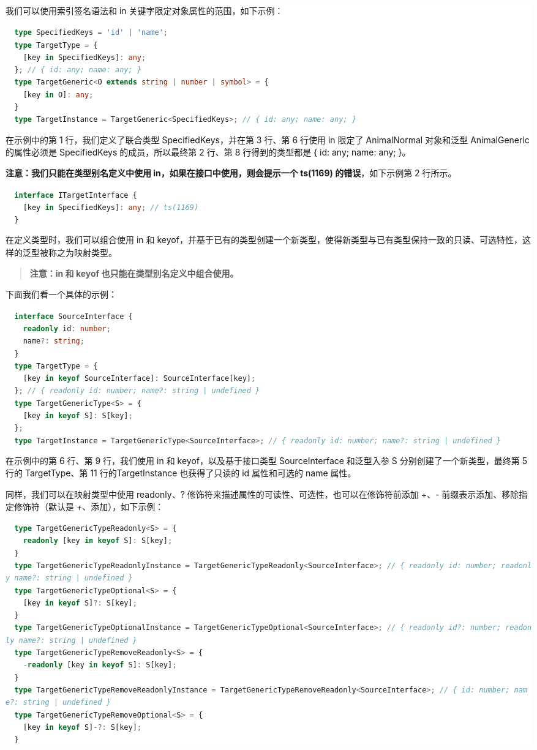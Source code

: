 我们可以使用索引签名语法和 in 关键字限定对象属性的范围，如下示例：

```typescript
  type SpecifiedKeys = 'id' | 'name';
  type TargetType = {
    [key in SpecifiedKeys]: any;
  }; // { id: any; name: any; }
  type TargetGeneric<O extends string | number | symbol> = {
    [key in O]: any;
  }
  type TargetInstance = TargetGeneric<SpecifiedKeys>; // { id: any; name: any; }
```

在示例中的第 1 行，我们定义了联合类型 SpecifiedKeys，并在第 3 行、第 6 行使用 in 限定了 AnimalNormal 对象和泛型 AnimalGeneric 的属性必须是 SpecifiedKeys 的成员，所以最终第 2 行、第 8 行得到的类型都是 { id: any; name: any; }。

**注意：我们只能在类型别名定义中使用 in，如果在接口中使用，则会提示一个 ts(1169) 的错误**，如下示例第 2 行所示。

```typescript
  interface ITargetInterface {
    [key in SpecifiedKeys]: any; // ts(1169)
  }
```

在定义类型时，我们可以组合使用 in 和 keyof，并基于已有的类型创建一个新类型，使得新类型与已有类型保持一致的只读、可选特性，这样的泛型被称之为映射类型。
> **注意：in 和 keyof 也只能在类型别名定义中组合使用。**

下面我们看一个具体的示例：

```typescript
  interface SourceInterface {
    readonly id: number;
    name?: string;
  }
  type TargetType = {
    [key in keyof SourceInterface]: SourceInterface[key];
  }; // { readonly id: number; name?: string | undefined }
  type TargetGenericType<S> = {
    [key in keyof S]: S[key];
  };
  type TargetInstance = TargetGenericType<SourceInterface>; // { readonly id: number; name?: string | undefined }
```

在示例中的第 6 行、第 9 行，我们使用 in 和 keyof，以及基于接口类型 SourceInterface 和泛型入参 S 分别创建了一个新类型，最终第 5 行的 TargetType、第 11 行的TargetInstance 也获得了只读的 id 属性和可选的 name 属性。

同样，我们可以在映射类型中使用 readonly、? 修饰符来描述属性的可读性、可选性，也可以在修饰符前添加 +、- 前缀表示添加、移除指定修饰符（默认是 +、添加），如下示例：

```typescript
  type TargetGenericTypeReadonly<S> = {
    readonly [key in keyof S]: S[key];
  }
  type TargetGenericTypeReadonlyInstance = TargetGenericTypeReadonly<SourceInterface>; // { readonly id: number; readonly name?: string | undefined }
  type TargetGenericTypeOptional<S> = {
    [key in keyof S]?: S[key];
  }
  type TargetGenericTypeOptionalInstance = TargetGenericTypeOptional<SourceInterface>; // { readonly id?: number; readonly name?: string | undefined }
  type TargetGenericTypeRemoveReadonly<S> = {
    -readonly [key in keyof S]: S[key];
  }
  type TargetGenericTypeRemoveReadonlyInstance = TargetGenericTypeRemoveReadonly<SourceInterface>; // { id: number; name?: string | undefined }
  type TargetGenericTypeRemoveOptional<S> = {
    [key in keyof S]-?: S[key];
  }
```